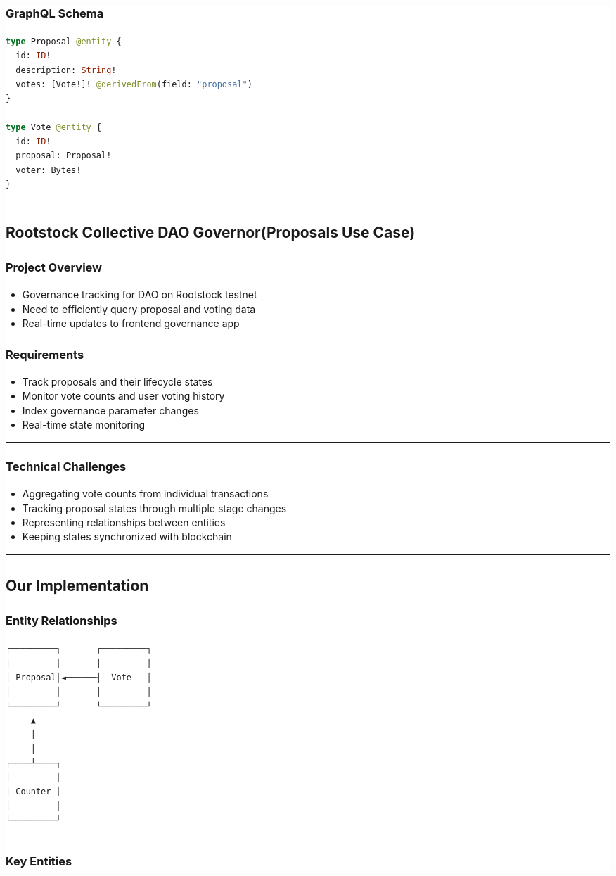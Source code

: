 ### GraphQL Schema
```graphql
type Proposal @entity {
  id: ID!
  description: String!
  votes: [Vote!]! @derivedFrom(field: "proposal")
}

type Vote @entity {
  id: ID!
  proposal: Proposal!
  voter: Bytes!
}
```

---

## Rootstock Collective DAO Governor(Proposals Use Case)

### Project Overview
- Governance tracking for DAO on Rootstock testnet
- Need to efficiently query proposal and voting data
- Real-time updates to frontend governance app

### Requirements
- Track proposals and their lifecycle states
- Monitor vote counts and user voting history
- Index governance parameter changes
- Real-time state monitoring
---

### Technical Challenges
- Aggregating vote counts from individual transactions
- Tracking proposal states through multiple stage changes
- Representing relationships between entities
- Keeping states synchronized with blockchain

---

## Our Implementation

### Entity Relationships
```
┌─────────┐       ┌─────────┐
│         │       │         │
│ Proposal│◄──────┤  Vote   │
│         │       │         │
└─────────┘       └─────────┘
     ▲
     │
     │
┌────┴────┐
│         │
│ Counter │
│         │
└─────────┘
```
---
### Key Entities
